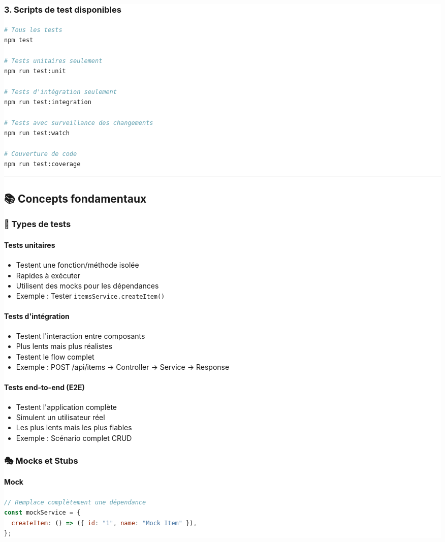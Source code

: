 ### 3. Scripts de test disponibles

```bash
# Tous les tests
npm test

# Tests unitaires seulement
npm run test:unit

# Tests d'intégration seulement
npm run test:integration

# Tests avec surveillance des changements
npm run test:watch

# Couverture de code
npm run test:coverage
```

---

## 📚 **Concepts fondamentaux**

### **🔬 Types de tests**

#### **Tests unitaires**

- Testent une fonction/méthode isolée
- Rapides à exécuter
- Utilisent des mocks pour les dépendances
- Exemple : Tester `itemsService.createItem()`

#### **Tests d'intégration**

- Testent l'interaction entre composants
- Plus lents mais plus réalistes
- Testent le flow complet
- Exemple : POST /api/items → Controller → Service → Response

#### **Tests end-to-end (E2E)**

- Testent l'application complète
- Simulent un utilisateur réel
- Les plus lents mais les plus fiables
- Exemple : Scénario complet CRUD

### **🎭 Mocks et Stubs**

#### **Mock**

```javascript
// Remplace complètement une dépendance
const mockService = {
  createItem: () => ({ id: "1", name: "Mock Item" }),
};
```
